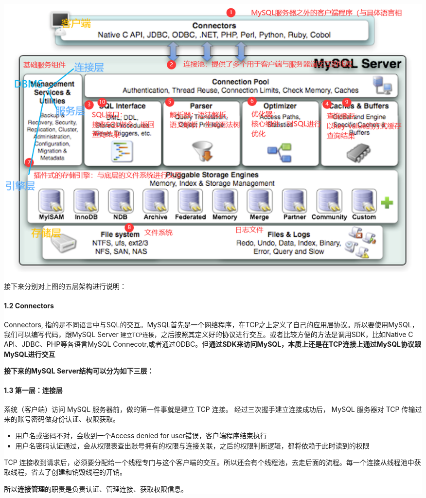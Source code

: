 ![MySQL服务器端的逻辑架构说明](image/MySQL(2)架构篇.assets/MySQL服务器端的逻辑架构说明.png)



接下来分别对上图的五层架构进行说明：



#### 1.2 Connectors

Connectors, 指的是不同语言中与SQL的交互。MySQL首先是一个网络程序，在TCP之上定义了自己的应用层协议。所以要使用MySQL，我们可以编写代码，跟MySQL Server `建立TCP连接`，之后按照其定义好的协议进行交互。或者比较方便的方法是调用SDK，比如Native C API、JDBC、PHP等各语言MySQL Connecotr,或者通过ODBC。但**通过SDK来访问MySQL，本质上还是在TCP连接上通过MySQL协议跟MySQL进行交互**

**接下来的MySQL Server结构可以分为如下三层：**



#### 1.3 第一层：连接层

系统（客户端）访问 MySQL 服务器前，做的第一件事就是建立 TCP 连接。 经过三次握手建立连接成功后， MySQL 服务器对 TCP 传输过来的账号密码做身份认证、权限获取。

- 用户名或密码不对，会收到一个Access denied for user错误，客户端程序结束执行
- 用户名密码认证通过，会从权限表查出账号拥有的权限与连接关联，之后的权限判断逻辑，都将依赖于此时读到的权限

TCP 连接收到请求后，必须要分配给一个线程专门与这个客户端的交互。所以还会有个线程池，去走后面的流程。每一个连接从线程池中获取线程，省去了创建和销毁线程的开销。

所以**连接管理**的职责是负责认证、管理连接、获取权限信息。
